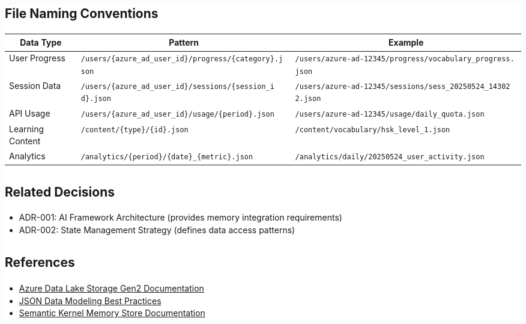 ## File Naming Conventions

| Data Type | Pattern | Example |
|-----------|---------|---------|
| User Progress | `/users/{azure_ad_user_id}/progress/{category}.json` | `/users/azure-ad-12345/progress/vocabulary_progress.json` |
| Session Data | `/users/{azure_ad_user_id}/sessions/{session_id}.json` | `/users/azure-ad-12345/sessions/sess_20250524_143022.json` |
| API Usage | `/users/{azure_ad_user_id}/usage/{period}.json` | `/users/azure-ad-12345/usage/daily_quota.json` |
| Learning Content | `/content/{type}/{id}.json` | `/content/vocabulary/hsk_level_1.json` |
| Analytics | `/analytics/{period}/{date}_{metric}.json` | `/analytics/daily/20250524_user_activity.json` |

## Related Decisions

- ADR-001: AI Framework Architecture (provides memory integration requirements)
- ADR-002: State Management Strategy (defines data access patterns)

## References

- [Azure Data Lake Storage Gen2 Documentation](https://learn.microsoft.com/en-us/azure/storage/blobs/data-lake-storage-introduction)
- [JSON Data Modeling Best Practices](https://docs.microsoft.com/en-us/azure/cosmos-db/modeling-data)
- [Semantic Kernel Memory Store Documentation](https://learn.microsoft.com/en-us/semantic-kernel/memories/)
